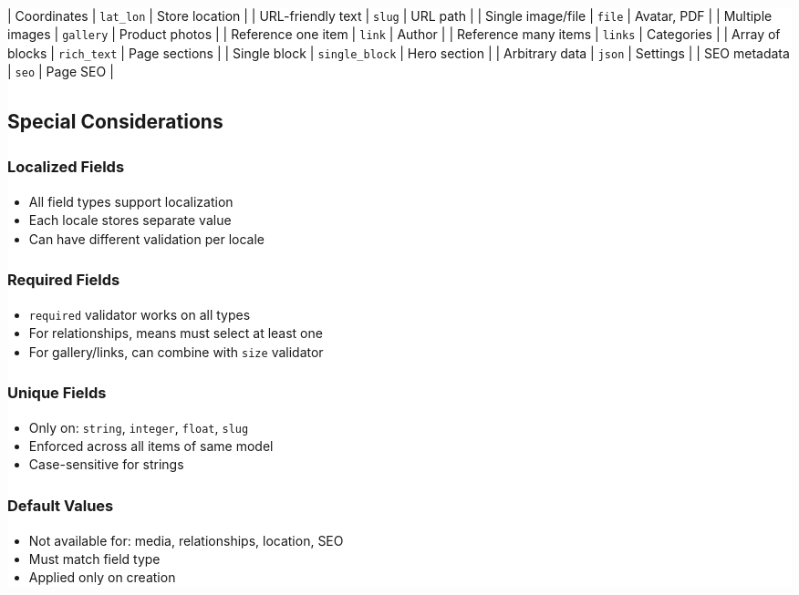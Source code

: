 | Coordinates | `lat_lon` | Store location |
| URL-friendly text | `slug` | URL path |
| Single image/file | `file` | Avatar, PDF |
| Multiple images | `gallery` | Product photos |
| Reference one item | `link` | Author |
| Reference many items | `links` | Categories |
| Array of blocks | `rich_text` | Page sections |
| Single block | `single_block` | Hero section |
| Arbitrary data | `json` | Settings |
| SEO metadata | `seo` | Page SEO |

## Special Considerations

### Localized Fields
- All field types support localization
- Each locale stores separate value
- Can have different validation per locale

### Required Fields
- `required` validator works on all types
- For relationships, means must select at least one
- For gallery/links, can combine with `size` validator

### Unique Fields
- Only on: `string`, `integer`, `float`, `slug`
- Enforced across all items of same model
- Case-sensitive for strings

### Default Values
- Not available for: media, relationships, location, SEO
- Must match field type
- Applied only on creation